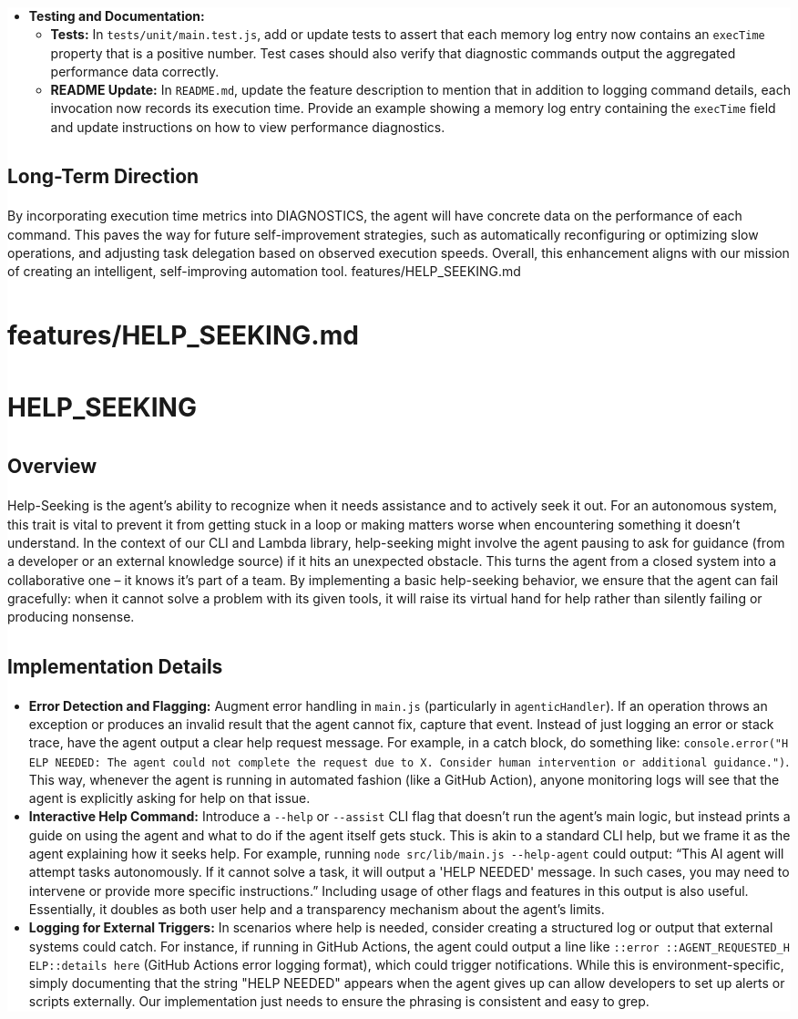 - **Testing and Documentation:**
  - **Tests:** In `tests/unit/main.test.js`, add or update tests to assert that each memory log entry now contains an `execTime` property that is a positive number. Test cases should also verify that diagnostic commands output the aggregated performance data correctly.
  - **README Update:** In `README.md`, update the feature description to mention that in addition to logging command details, each invocation now records its execution time. Provide an example showing a memory log entry containing the `execTime` field and update instructions on how to view performance diagnostics.

## Long-Term Direction
By incorporating execution time metrics into DIAGNOSTICS, the agent will have concrete data on the performance of each command. This paves the way for future self-improvement strategies, such as automatically reconfiguring or optimizing slow operations, and adjusting task delegation based on observed execution speeds. Overall, this enhancement aligns with our mission of creating an intelligent, self-improving automation tool.
features/HELP_SEEKING.md
# features/HELP_SEEKING.md
# HELP_SEEKING

## Overview
Help-Seeking is the agent’s ability to recognize when it needs assistance and to actively seek it out. For an autonomous system, this trait is vital to prevent it from getting stuck in a loop or making matters worse when encountering something it doesn’t understand. In the context of our CLI and Lambda library, help-seeking might involve the agent pausing to ask for guidance (from a developer or an external knowledge source) if it hits an unexpected obstacle. This turns the agent from a closed system into a collaborative one – it knows it’s part of a team. By implementing a basic help-seeking behavior, we ensure that the agent can fail gracefully: when it cannot solve a problem with its given tools, it will raise its virtual hand for help rather than silently failing or producing nonsense.

## Implementation Details
- **Error Detection and Flagging:** Augment error handling in `main.js` (particularly in `agenticHandler`). If an operation throws an exception or produces an invalid result that the agent cannot fix, capture that event. Instead of just logging an error or stack trace, have the agent output a clear help request message. For example, in a catch block, do something like: `console.error("HELP NEEDED: The agent could not complete the request due to X. Consider human intervention or additional guidance.")`. This way, whenever the agent is running in automated fashion (like a GitHub Action), anyone monitoring logs will see that the agent is explicitly asking for help on that issue.
- **Interactive Help Command:** Introduce a `--help` or `--assist` CLI flag that doesn’t run the agent’s main logic, but instead prints a guide on using the agent and what to do if the agent itself gets stuck. This is akin to a standard CLI help, but we frame it as the agent explaining how it seeks help. For example, running `node src/lib/main.js --help-agent` could output: “This AI agent will attempt tasks autonomously. If it cannot solve a task, it will output a 'HELP NEEDED' message. In such cases, you may need to intervene or provide more specific instructions.” Including usage of other flags and features in this output is also useful. Essentially, it doubles as both user help and a transparency mechanism about the agent’s limits.
- **Logging for External Triggers:** In scenarios where help is needed, consider creating a structured log or output that external systems could catch. For instance, if running in GitHub Actions, the agent could output a line like `::error ::AGENT_REQUESTED_HELP::details here` (GitHub Actions error logging format), which could trigger notifications. While this is environment-specific, simply documenting that the string "HELP NEEDED" appears when the agent gives up can allow developers to set up alerts or scripts externally. Our implementation just needs to ensure the phrasing is consistent and easy to grep.